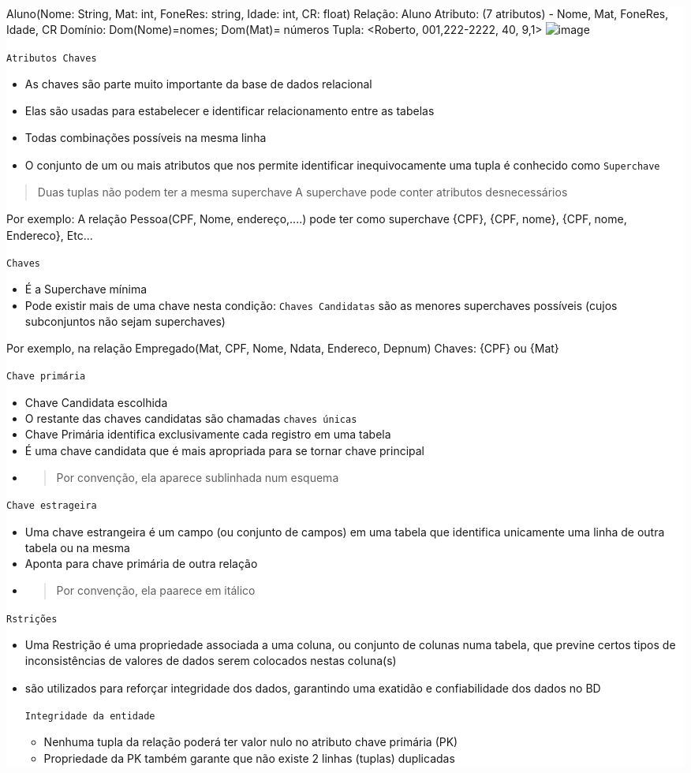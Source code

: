 Aluno(Nome: String, Mat: int, FoneRes: string, Idade: int, CR: float)
Relação: Aluno
Atributo: (7 atributos) - Nome, Mat, FoneRes, Idade, CR
Domínio: Dom(Nome)=nomes; Dom(Mat)= números
Tupla: <Roberto, 001,222-2222, 40, 9,1>
![image](https://user-images.githubusercontent.com/90552955/160014177-69827ef2-b260-46c3-9513-1ae4a93e80d7.png)

`Atributos Chaves`

- As chaves são parte muito importante da base de dados relacional
- Elas são usadas para estabelecer e identificar relacionamento entre as tabelas
- Todas combinações possíveis na mesma linha

- O conjunto de um ou mais atributos que nos permite identificar inequivocamente uma tupla é conhecido como `Superchave`

> Duas tuplas não podem ter a mesma superchave
> A superchave pode conter atributos desnecessários

Por exemplo: A relação Pessoa(CPF, Nome, endereço,....)  pode ter como superchave 
{CPF}, {CPF, nome}, {CPF, nome, Endereco}, Etc...

`Chaves`

- É a Superchave mínima
- Pode existir mais de uma chave nesta condição: `Chaves Candidatas`
são as menores superchaves possíveis (cujos subconjuntos não sejam superchaves)

Por exemplo, na relação 
Empregado(Mat, CPF, Nome, Ndata, Endereco, Depnum)
Chaves:  {CPF} ou {Mat}

`Chave primária`

- Chave Candidata escolhida
- O restante das chaves candidatas são chamadas `chaves únicas`
- Chave Primária identifica exclusivamente cada registro em uma tabela 
- É uma chave candidata que é mais apropriada para se tornar chave principal 
- > Por convenção, ela aparece sublinhada num esquema

`Chave estrageira`

- Uma chave estrangeira é um campo (ou conjunto de campos) em uma tabela que identifica unicamente uma linha de outra tabela ou na mesma
- Aponta para chave primária de outra relação
- > Por convenção, ela paarece em itálico

`Rstrições`

- Uma Restrição é uma propriedade associada a uma coluna, ou conjunto de colunas numa tabela, que previne certos tipos de inconsistências de valores de dados serem colocados nestas coluna(s)
- são utilizados para reforçar integridade dos dados, garantindo uma exatidão e confiabilidade dos dados no BD

  `Integridade da entidade`
  
  - Nenhuma tupla da relação poderá ter valor nulo no atributo chave primária (PK)
  - Propriedade da PK também garante que não existe 2 linhas (tuplas) duplicadas
